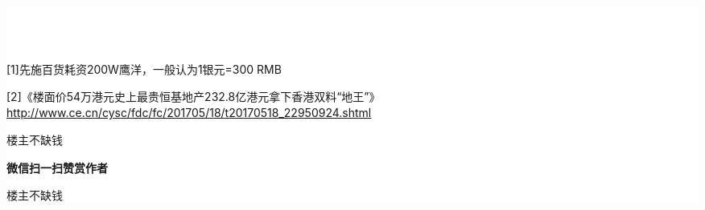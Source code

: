 &nbsp;

&nbsp;





[1]先施百货耗资200W鹰洋，一般认为1银元=300 RMB

[2]《楼面价54万港元史上最贵恒基地产232.8亿港元拿下香港双料“地王”》http://www.ce.cn/cysc/fdc/fc/201705/18/t20170518_22950924.shtml



楼主不缺钱


**微信扫一扫赞赏作者**






楼主不缺钱








